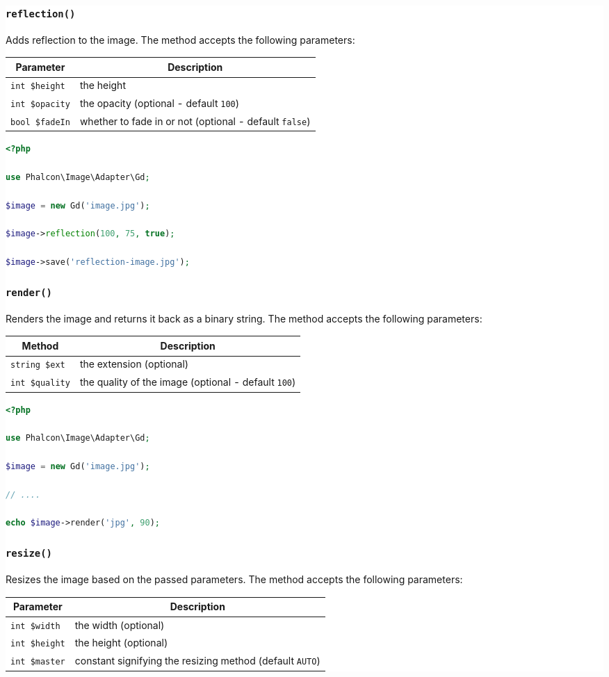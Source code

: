 ### `reflection()`
Adds reflection to the image. The method accepts the following parameters:

| Parameter      | Description                                            |
| -------------- | ------------------------------------------------------ |
| `int $height`  | the height                                             |
| `int $opacity` | the opacity (optional - default `100`)                 |
| `bool $fadeIn` | whether to fade in or not (optional - default `false`) |

```php
<?php

use Phalcon\Image\Adapter\Gd;

$image = new Gd('image.jpg');

$image->reflection(100, 75, true);

$image->save('reflection-image.jpg');
```

### `render()`
Renders the image and returns it back as a binary string. The method accepts the following parameters:

| Method         | Description                                         |
| -------------- | --------------------------------------------------- |
| `string $ext`  | the extension (optional)                            |
| `int $quality` | the quality of the image (optional - default `100`) |

```php
<?php

use Phalcon\Image\Adapter\Gd;

$image = new Gd('image.jpg');

// ....

echo $image->render('jpg', 90);
```

### `resize()`
Resizes the image based on the passed parameters. The method accepts the following parameters:

| Parameter     | Description                                              |
| ------------- | -------------------------------------------------------- |
| `int $width`  | the width (optional)                                     |
| `int $height` | the height (optional)                                    |
| `int $master` | constant signifying the resizing method (default `AUTO`) |
